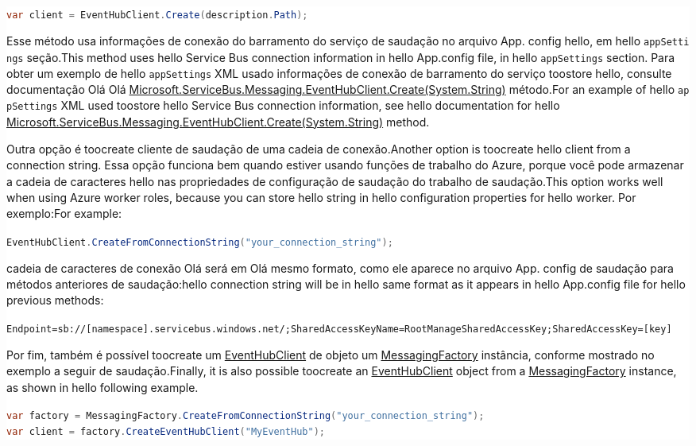 ```csharp
var client = EventHubClient.Create(description.Path);
```

<span data-ttu-id="69233-135">Esse método usa informações de conexão do barramento do serviço de saudação no arquivo App. config hello, em hello `appSettings` seção.</span><span class="sxs-lookup"><span data-stu-id="69233-135">This method uses hello Service Bus connection information in hello App.config file, in hello `appSettings` section.</span></span> <span data-ttu-id="69233-136">Para obter um exemplo de hello `appSettings` XML usado informações de conexão de barramento do serviço toostore hello, consulte documentação Olá Olá [Microsoft.ServiceBus.Messaging.EventHubClient.Create(System.String)](/dotnet/api/microsoft.servicebus.messaging.eventhubclient#Microsoft_ServiceBus_Messaging_EventHubClient_Create_System_String_) método.</span><span class="sxs-lookup"><span data-stu-id="69233-136">For an example of hello `appSettings` XML used toostore hello Service Bus connection information, see hello documentation for hello [Microsoft.ServiceBus.Messaging.EventHubClient.Create(System.String)](/dotnet/api/microsoft.servicebus.messaging.eventhubclient#Microsoft_ServiceBus_Messaging_EventHubClient_Create_System_String_) method.</span></span>

<span data-ttu-id="69233-137">Outra opção é toocreate cliente de saudação de uma cadeia de conexão.</span><span class="sxs-lookup"><span data-stu-id="69233-137">Another option is toocreate hello client from a connection string.</span></span> <span data-ttu-id="69233-138">Essa opção funciona bem quando estiver usando funções de trabalho do Azure, porque você pode armazenar a cadeia de caracteres hello nas propriedades de configuração de saudação do trabalho de saudação.</span><span class="sxs-lookup"><span data-stu-id="69233-138">This option works well when using Azure worker roles, because you can store hello string in hello configuration properties for hello worker.</span></span> <span data-ttu-id="69233-139">Por exemplo:</span><span class="sxs-lookup"><span data-stu-id="69233-139">For example:</span></span>

```csharp
EventHubClient.CreateFromConnectionString("your_connection_string");
```

<span data-ttu-id="69233-140">cadeia de caracteres de conexão Olá será em Olá mesmo formato, como ele aparece no arquivo App. config de saudação para métodos anteriores de saudação:</span><span class="sxs-lookup"><span data-stu-id="69233-140">hello connection string will be in hello same format as it appears in hello App.config file for hello previous methods:</span></span>

```
Endpoint=sb://[namespace].servicebus.windows.net/;SharedAccessKeyName=RootManageSharedAccessKey;SharedAccessKey=[key]
```

<span data-ttu-id="69233-141">Por fim, também é possível toocreate um [EventHubClient][] de objeto um [MessagingFactory](/dotnet/api/microsoft.servicebus.messaging.messagingfactory) instância, conforme mostrado no exemplo a seguir de saudação.</span><span class="sxs-lookup"><span data-stu-id="69233-141">Finally, it is also possible toocreate an [EventHubClient][] object from a [MessagingFactory](/dotnet/api/microsoft.servicebus.messaging.messagingfactory) instance, as shown in hello following example.</span></span>

```csharp
var factory = MessagingFactory.CreateFromConnectionString("your_connection_string");
var client = factory.CreateEventHubClient("MyEventHub");
```


[NamespaceManager]: /dotnet/api/microsoft.servicebus.namespacemanager
[EventHubClient]: /dotnet/api/microsoft.servicebus.messaging.eventhubclient
[EventData]: /dotnet/api/microsoft.servicebus.messaging.eventdata
[CreateEventHubIfNotExists]: /dotnet/api/microsoft.servicebus.namespacemanager.createeventhubifnotexists
[PartitionKey]: /dotnet/api/microsoft.servicebus.messaging.eventdata#Microsoft_ServiceBus_Messaging_EventData_PartitionKey
[EventProcessorHost]: /dotnet/api/microsoft.servicebus.messaging.eventprocessorhost